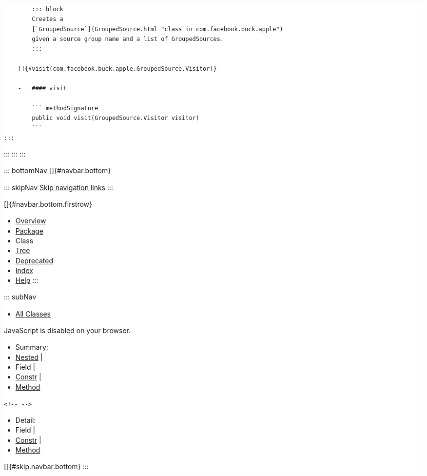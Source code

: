             ::: block
            Creates a
            [`GroupedSource`](GroupedSource.html "class in com.facebook.buck.apple")
            given a source group name and a list of GroupedSources.
            :::

        []{#visit(com.facebook.buck.apple.GroupedSource.Visitor)}

        -   #### visit

            ``` methodSignature
            public void visit​(GroupedSource.Visitor visitor)
            ```
    :::
:::
:::
:::

::: bottomNav
[]{#navbar.bottom}

::: skipNav
[Skip navigation links](#skip.navbar.bottom "Skip navigation links")
:::

[]{#navbar.bottom.firstrow}

-   [Overview](../../../../index.html)
-   [Package](package-summary.html)
-   Class
-   [Tree](package-tree.html)
-   [Deprecated](../../../../deprecated-list.html)
-   [Index](../../../../index-all.html)
-   [Help](../../../../help-doc.html)
:::

::: subNav
-   [All Classes](../../../../allclasses.html)

<div>

<div>

JavaScript is disabled on your browser.

</div>

</div>

<div>

-   Summary: 
-   [Nested](#nested.class.summary) \| 
-   Field \| 
-   [Constr](#constructor.summary) \| 
-   [Method](#method.summary)

```{=html}
<!-- -->
```
-   Detail: 
-   Field \| 
-   [Constr](#constructor.detail) \| 
-   [Method](#method.detail)

</div>

[]{#skip.navbar.bottom}
:::
